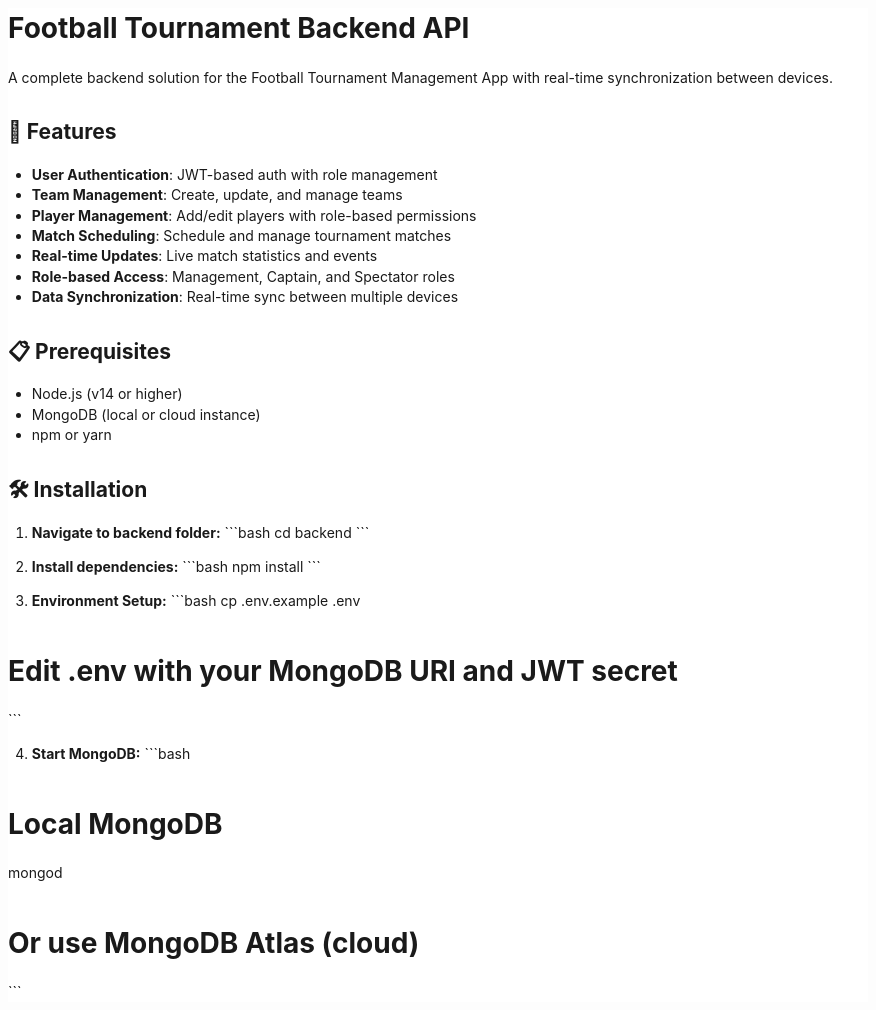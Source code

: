 # Football Tournament Backend API

A complete backend solution for the Football Tournament Management App with real-time synchronization between devices.

## 🚀 Features

- **User Authentication**: JWT-based auth with role management
- **Team Management**: Create, update, and manage teams
- **Player Management**: Add/edit players with role-based permissions
- **Match Scheduling**: Schedule and manage tournament matches
- **Real-time Updates**: Live match statistics and events
- **Role-based Access**: Management, Captain, and Spectator roles
- **Data Synchronization**: Real-time sync between multiple devices

## 📋 Prerequisites

- Node.js (v14 or higher)
- MongoDB (local or cloud instance)
- npm or yarn

## 🛠️ Installation

1. **Navigate to backend folder:**
\`\`\`bash
cd backend
\`\`\`

2. **Install dependencies:**
\`\`\`bash
npm install
\`\`\`

3. **Environment Setup:**
\`\`\`bash
cp .env.example .env
# Edit .env with your MongoDB URI and JWT secret
\`\`\`

4. **Start MongoDB:**
\`\`\`bash
# Local MongoDB
mongod

# Or use MongoDB Atlas (cloud)
\`\`\`
